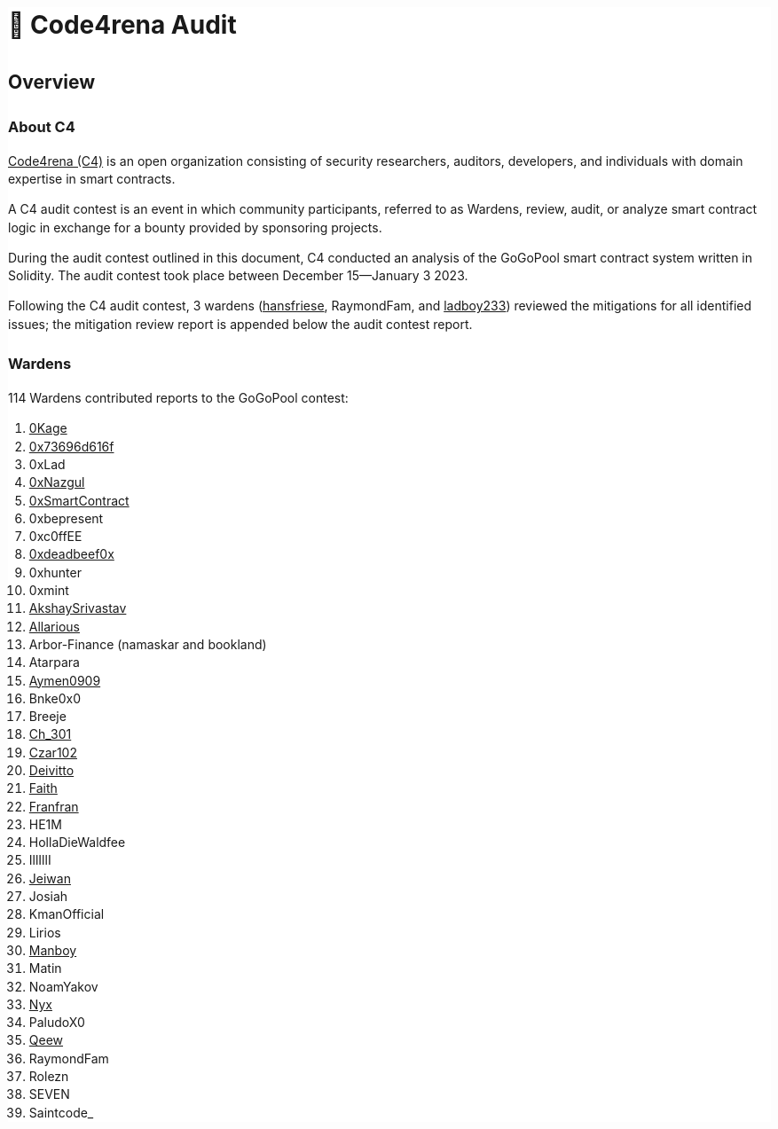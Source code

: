 # 🔐 Code4rena Audit

## Overview

### About C4

[Code4rena (C4)](https://code4rena.com/) is an open organization consisting of security researchers, auditors, developers, and individuals with domain expertise in smart contracts.

A C4 audit contest is an event in which community participants, referred to as Wardens, review, audit, or analyze smart contract logic in exchange for a bounty provided by sponsoring projects.

During the audit contest outlined in this document, C4 conducted an analysis of the GoGoPool smart contract system written in Solidity. The audit contest took place between December 15—January 3 2023.

Following the C4 audit contest, 3 wardens ([hansfriese](https://twitter.com/hansfriese), RaymondFam, and [ladboy233](https://twitter.com/Xc1008Cu)) reviewed the mitigations for all identified issues; the mitigation review report is appended below the audit contest report.

### Wardens

114 Wardens contributed reports to the GoGoPool contest:

1. [0Kage](https://twitter.com/0kage\_eth)
2. [0x73696d616f](https://twitter.com/3xJanx2009)
3. 0xLad
4. [0xNazgul](https://twitter.com/0xNazgul)
5. [0xSmartContract](https://twitter.com/0xSmartContract)
6. 0xbepresent
7. 0xc0ffEE
8. [0xdeadbeef0x](https://twitter.com/0xdeadbeef\_\_\_\_)
9. 0xhunter
10. 0xmint
11. [AkshaySrivastav](https://twitter.com/akshaysrivastv)
12. [Allarious](https://twitter.com/\_Allarious)
13. Arbor-Finance (namaskar and bookland)
14. Atarpara
15. [Aymen0909](https://github.com/Aymen1001)
16. Bnke0x0
17. Breeje
18. [Ch\_301](https://twitter.com/0xch301)
19. [Czar102](https://twitter.com/\_Czar102)
20. [Deivitto](https://twitter.com/Deivitto)
21. [Faith](https://twitter.com/farazsth98)
22. [Franfran](https://franfran.dev/)
23. HE1M
24. HollaDieWaldfee
25. IllIllI
26. [Jeiwan](https://jeiwan.net)
27. Josiah
28. KmanOfficial
29. Lirios
30. [Manboy](https://twitter.com/manboy\_eth)
31. Matin
32. NoamYakov
33. [Nyx](https://twitter.com/Nyksx\_\_)
34. PaludoX0
35. [Qeew](https://twitter.com/adigunq\_adigun)
36. RaymondFam
37. Rolezn
38. SEVEN
39. Saintcode\_